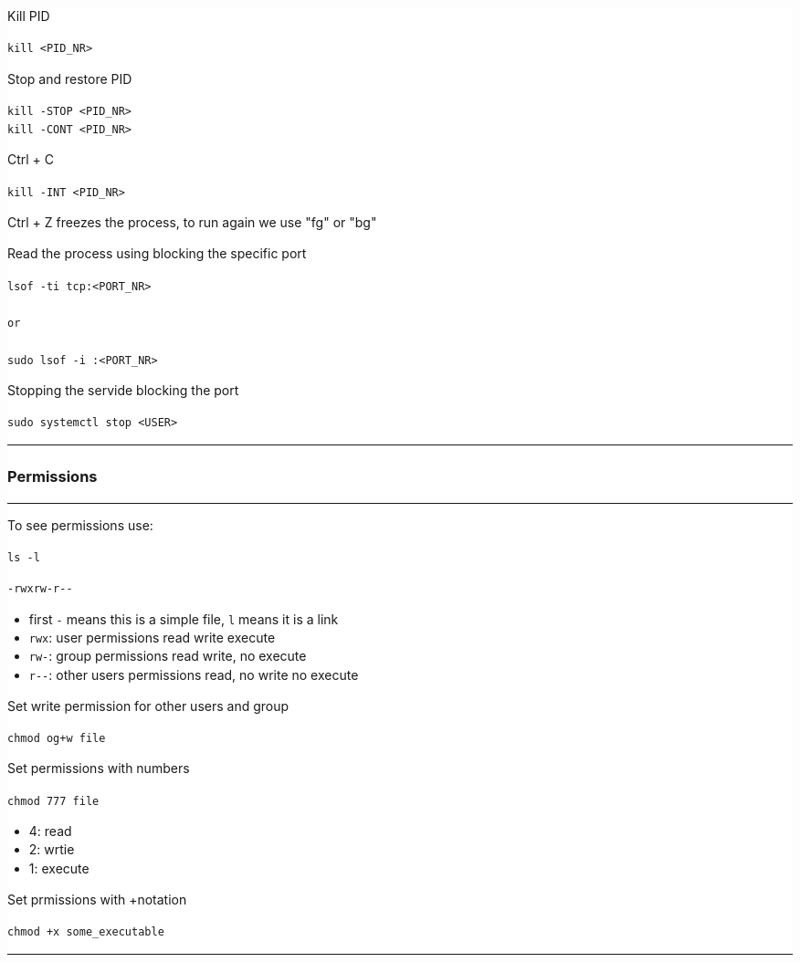 Kill PID
```
kill <PID_NR>
```

Stop and restore PID
```
kill -STOP <PID_NR>
kill -CONT <PID_NR>
```

Ctrl + C
```
kill -INT <PID_NR>
```

Ctrl + Z freezes the process, to run again we use "fg" or "bg"

Read the process using blocking the specific port

    lsof -ti tcp:<PORT_NR>

    or

    sudo lsof -i :<PORT_NR>

Stopping the servide blocking the port

    sudo systemctl stop <USER>

---
### Permissions
---
To see permissions use:
```
ls -l
```
```
-rwxrw-r--
```
- first `-` means this is a simple file, `l` means it is a link
- `rwx`: user permissions read write execute
- `rw-`: group permissions read write, no execute
- `r--`: other users permissions read, no write no execute

Set write permission for other users and group
```
chmod og+w file
```

Set permissions with numbers
```
chmod 777 file
```
- 4: read
- 2: wrtie
- 1: execute

Set prmissions with +notation
```
chmod +x some_executable
```

---